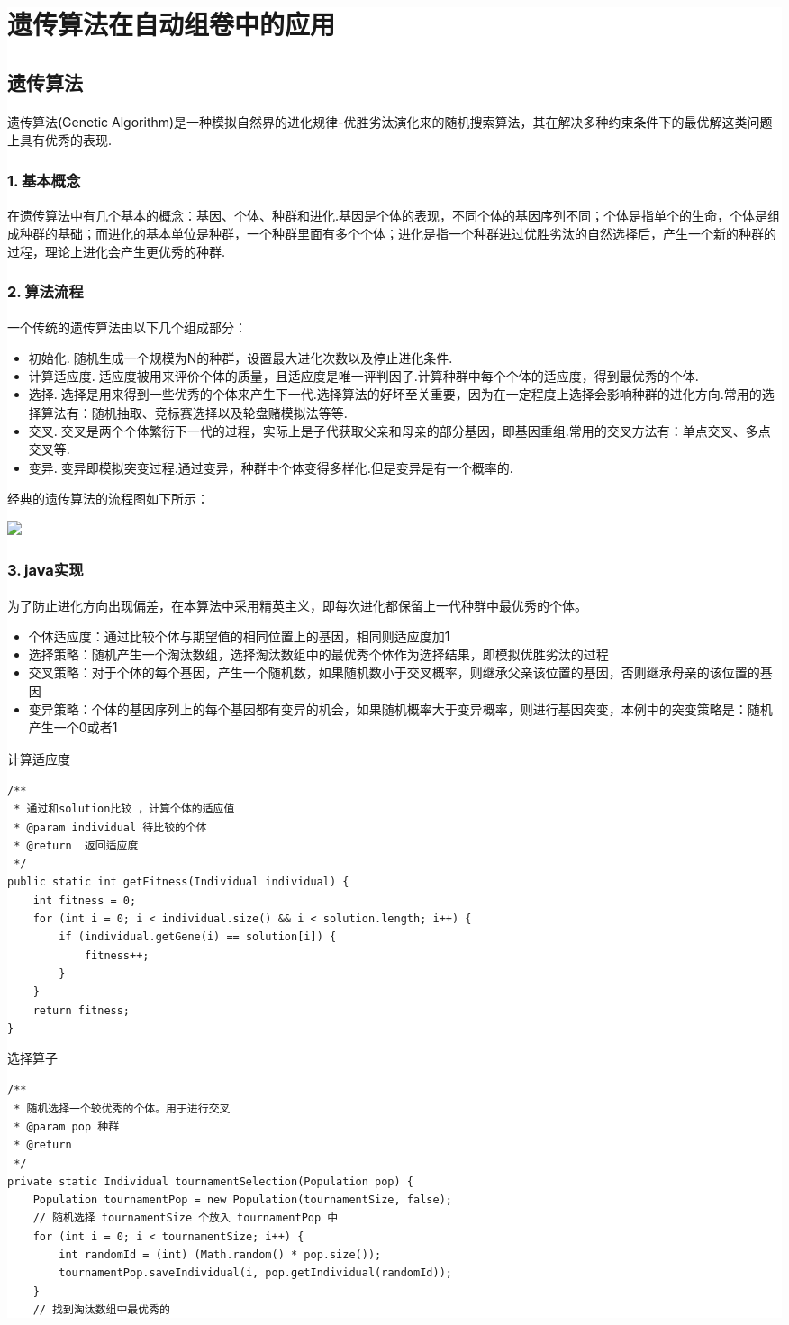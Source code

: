 # 遗传算法在自动组卷中的应用

## 遗传算法
遗传算法(Genetic Algorithm)是一种模拟自然界的进化规律-优胜劣汰演化来的随机搜索算法，其在解决多种约束条件下的最优解这类问题上具有优秀的表现.

### 1. 基本概念

在遗传算法中有几个基本的概念：基因、个体、种群和进化.基因是个体的表现，不同个体的基因序列不同；个体是指单个的生命，个体是组成种群的基础；而进化的基本单位是种群，一个种群里面有多个个体；进化是指一个种群进过优胜劣汰的自然选择后，产生一个新的种群的过程，理论上进化会产生更优秀的种群.

### 2. 算法流程
一个传统的遗传算法由以下几个组成部分：

* 初始化. 随机生成一个规模为N的种群，设置最大进化次数以及停止进化条件.
* 计算适应度. 适应度被用来评价个体的质量，且适应度是唯一评判因子.计算种群中每个个体的适应度，得到最优秀的个体.
* 选择. 选择是用来得到一些优秀的个体来产生下一代.选择算法的好坏至关重要，因为在一定程度上选择会影响种群的进化方向.常用的选择算法有：随机抽取、竞标赛选择以及轮盘赌模拟法等等.
* 交叉. 交叉是两个个体繁衍下一代的过程，实际上是子代获取父亲和母亲的部分基因，即基因重组.常用的交叉方法有：单点交叉、多点交叉等.
* 变异. 变异即模拟突变过程.通过变异，种群中个体变得多样化.但是变异是有一个概率的.

经典的遗传算法的流程图如下所示：

![](http://7xryc7.com1.z0.glb.clouddn.com/lc.png)

### 3. java实现
为了防止进化方向出现偏差，在本算法中采用精英主义，即每次进化都保留上一代种群中最优秀的个体。

* 个体适应度：通过比较个体与期望值的相同位置上的基因，相同则适应度加1
* 选择策略：随机产生一个淘汰数组，选择淘汰数组中的最优秀个体作为选择结果，即模拟优胜劣汰的过程
* 交叉策略：对于个体的每个基因，产生一个随机数，如果随机数小于交叉概率，则继承父亲该位置的基因，否则继承母亲的该位置的基因
* 变异策略：个体的基因序列上的每个基因都有变异的机会，如果随机概率大于变异概率，则进行基因突变，本例中的突变策略是：随机产生一个0或者1

计算适应度
```
/**
 * 通过和solution比较 ，计算个体的适应值
 * @param individual 待比较的个体
 * @return  返回适应度
 */
public static int getFitness(Individual individual) {
    int fitness = 0;
    for (int i = 0; i < individual.size() && i < solution.length; i++) {
        if (individual.getGene(i) == solution[i]) {
            fitness++;
        }
    }
    return fitness;
}
```
选择算子
```
/**
 * 随机选择一个较优秀的个体。用于进行交叉
 * @param pop 种群
 * @return
 */
private static Individual tournamentSelection(Population pop) {
    Population tournamentPop = new Population(tournamentSize, false);
    // 随机选择 tournamentSize 个放入 tournamentPop 中
    for (int i = 0; i < tournamentSize; i++) {
        int randomId = (int) (Math.random() * pop.size());
        tournamentPop.saveIndividual(i, pop.getIndividual(randomId));
    }
    // 找到淘汰数组中最优秀的
```